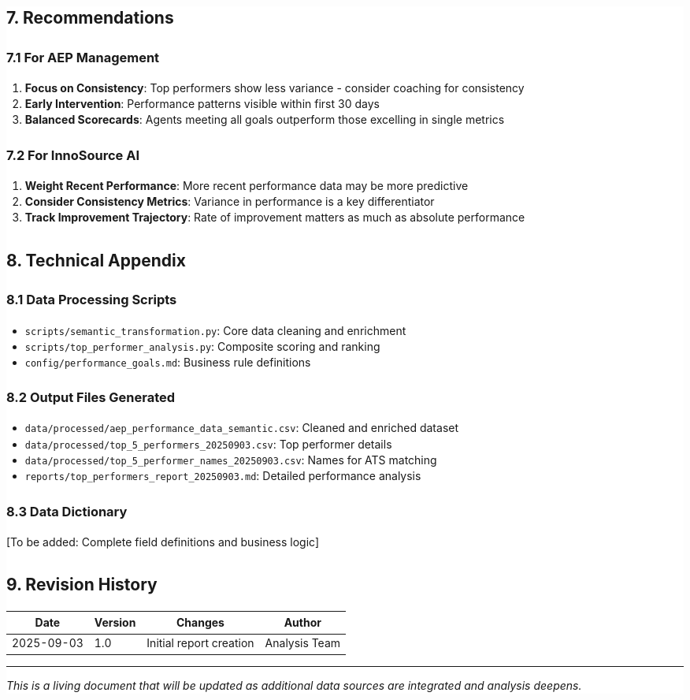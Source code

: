 ## 7. Recommendations

### 7.1 For AEP Management
1. **Focus on Consistency**: Top performers show less variance - consider coaching for consistency
2. **Early Intervention**: Performance patterns visible within first 30 days
3. **Balanced Scorecards**: Agents meeting all goals outperform those excelling in single metrics

### 7.2 For InnoSource AI
1. **Weight Recent Performance**: More recent performance data may be more predictive
2. **Consider Consistency Metrics**: Variance in performance is a key differentiator
3. **Track Improvement Trajectory**: Rate of improvement matters as much as absolute performance

## 8. Technical Appendix

### 8.1 Data Processing Scripts
- `scripts/semantic_transformation.py`: Core data cleaning and enrichment
- `scripts/top_performer_analysis.py`: Composite scoring and ranking
- `config/performance_goals.md`: Business rule definitions

### 8.2 Output Files Generated
- `data/processed/aep_performance_data_semantic.csv`: Cleaned and enriched dataset
- `data/processed/top_5_performers_20250903.csv`: Top performer details
- `data/processed/top_5_performer_names_20250903.csv`: Names for ATS matching
- `reports/top_performers_report_20250903.md`: Detailed performance analysis

### 8.3 Data Dictionary
[To be added: Complete field definitions and business logic]

## 9. Revision History

| Date | Version | Changes | Author |
|------|---------|---------|--------|
| 2025-09-03 | 1.0 | Initial report creation | Analysis Team |

---

*This is a living document that will be updated as additional data sources are integrated and analysis deepens.*